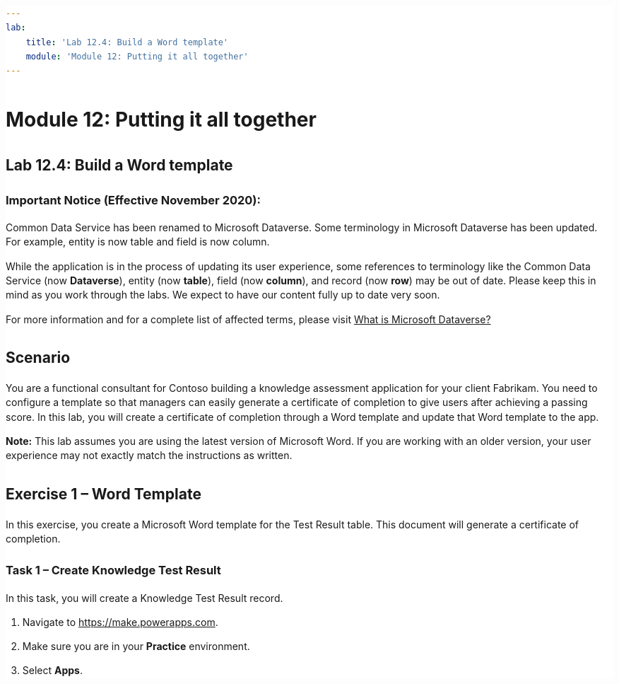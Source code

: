 ```yaml
---
lab:
    title: 'Lab 12.4: Build a Word template'
    module: 'Module 12: Putting it all together'
---
```


Module 12: Putting it all together
=================================

## Lab 12.4: Build a Word template

### Important Notice (Effective November 2020):
Common Data Service has been renamed to Microsoft Dataverse. Some terminology in Microsoft Dataverse has been updated. For example, entity is now table and field is now column. 

While the application is in the process of updating its user experience, some references to terminology like the Common Data Service (now **Dataverse**), entity (now **table**), field (now **column**), and record (now **row**) may be out of date. Please keep this in mind as you work through the labs. We expect to have our content fully up to date very soon. 

For more information and for a complete list of affected terms, please visit [What is Microsoft Dataverse?](https://docs.microsoft.com/en-us/powerapps/maker/common-data-service/data-platform-intro#terminology-updates)

Scenario
--------

You are a functional consultant for Contoso building a knowledge assessment
application for your client Fabrikam. You need to configure a template so that
managers can easily generate a certificate of completion to give users after
achieving a passing score. In this lab, you will create a certificate of
completion through a Word template and update that Word template to the app.

**Note:** This lab assumes you are using the latest version of Microsoft Word.
If you are working with an older version, your user experience may not exactly
match the instructions as written.

## Exercise 1 – Word Template

In this exercise, you create a Microsoft Word template for the Test Result
table. This document will generate a certificate of completion.

### Task 1 – Create Knowledge Test Result

In this task, you will create a Knowledge Test Result record.

1.  Navigate to <https://make.powerapps.com>.

2.  Make sure you are in your **Practice** environment.

3.  Select **Apps**.
